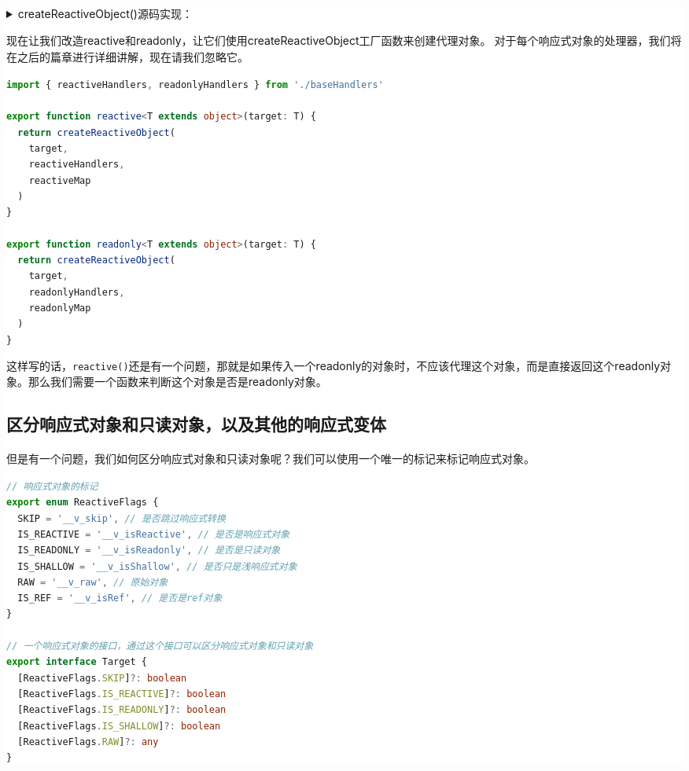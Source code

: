 <details><summary>
  createReactiveObject()源码实现：
</summary></details>

现在让我们改造reactive和readonly，让它们使用createReactiveObject工厂函数来创建代理对象。
对于每个响应式对象的处理器，我们将在之后的篇章进行详细讲解，现在请我们忽略它。

```ts
import { reactiveHandlers, readonlyHandlers } from './baseHandlers'

export function reactive<T extends object>(target: T) {
  return createReactiveObject(
    target,
    reactiveHandlers,
    reactiveMap
  )
}

export function readonly<T extends object>(target: T) {
  return createReactiveObject(
    target,
    readonlyHandlers,
    readonlyMap
  )
}
```

这样写的话，`reactive()`还是有一个问题，那就是如果传入一个readonly的对象时，不应该代理这个对象，而是直接返回这个readonly对象。那么我们需要一个函数来判断这个对象是否是readonly对象。

## 区分响应式对象和只读对象，以及其他的响应式变体

但是有一个问题，我们如何区分响应式对象和只读对象呢？我们可以使用一个唯一的标记来标记响应式对象。

```ts
// 响应式对象的标记
export enum ReactiveFlags {
  SKIP = '__v_skip', // 是否跳过响应式转换
  IS_REACTIVE = '__v_isReactive', // 是否是响应式对象
  IS_READONLY = '__v_isReadonly', // 是否是只读对象
  IS_SHALLOW = '__v_isShallow', // 是否只是浅响应式对象
  RAW = '__v_raw', // 原始对象
  IS_REF = '__v_isRef', // 是否是ref对象
}

// 一个响应式对象的接口，通过这个接口可以区分响应式对象和只读对象
export interface Target {
  [ReactiveFlags.SKIP]?: boolean
  [ReactiveFlags.IS_REACTIVE]?: boolean
  [ReactiveFlags.IS_READONLY]?: boolean
  [ReactiveFlags.IS_SHALLOW]?: boolean
  [ReactiveFlags.RAW]?: any
}
```
